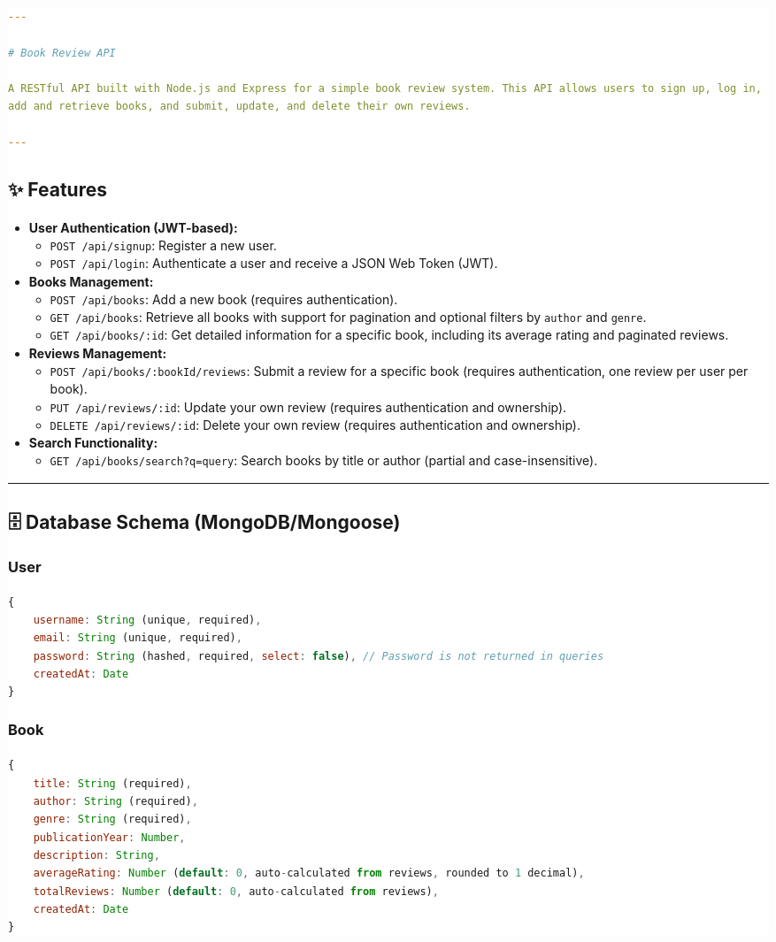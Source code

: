 ```yaml
---

# Book Review API

A RESTful API built with Node.js and Express for a simple book review system. This API allows users to sign up, log in, add and retrieve books, and submit, update, and delete their own reviews.

---
```


## ✨ Features

* **User Authentication (JWT-based):**
    * `POST /api/signup`: Register a new user.
    * `POST /api/login`: Authenticate a user and receive a JSON Web Token (JWT).
* **Books Management:**
    * `POST /api/books`: Add a new book (requires authentication).
    * `GET /api/books`: Retrieve all books with support for pagination and optional filters by `author` and `genre`.
    * `GET /api/books/:id`: Get detailed information for a specific book, including its average rating and paginated reviews.
* **Reviews Management:**
    * `POST /api/books/:bookId/reviews`: Submit a review for a specific book (requires authentication, one review per user per book).
    * `PUT /api/reviews/:id`: Update your own review (requires authentication and ownership).
    * `DELETE /api/reviews/:id`: Delete your own review (requires authentication and ownership).
* **Search Functionality:**
    * `GET /api/books/search?q=query`: Search books by title or author (partial and case-insensitive).

---

## 🗄️ Database Schema (MongoDB/Mongoose)

### User

```javascript
{
    username: String (unique, required),
    email: String (unique, required),
    password: String (hashed, required, select: false), // Password is not returned in queries
    createdAt: Date
}
```

### Book

```javascript
{
    title: String (required),
    author: String (required),
    genre: String (required),
    publicationYear: Number,
    description: String,
    averageRating: Number (default: 0, auto-calculated from reviews, rounded to 1 decimal),
    totalReviews: Number (default: 0, auto-calculated from reviews),
    createdAt: Date
}
```

